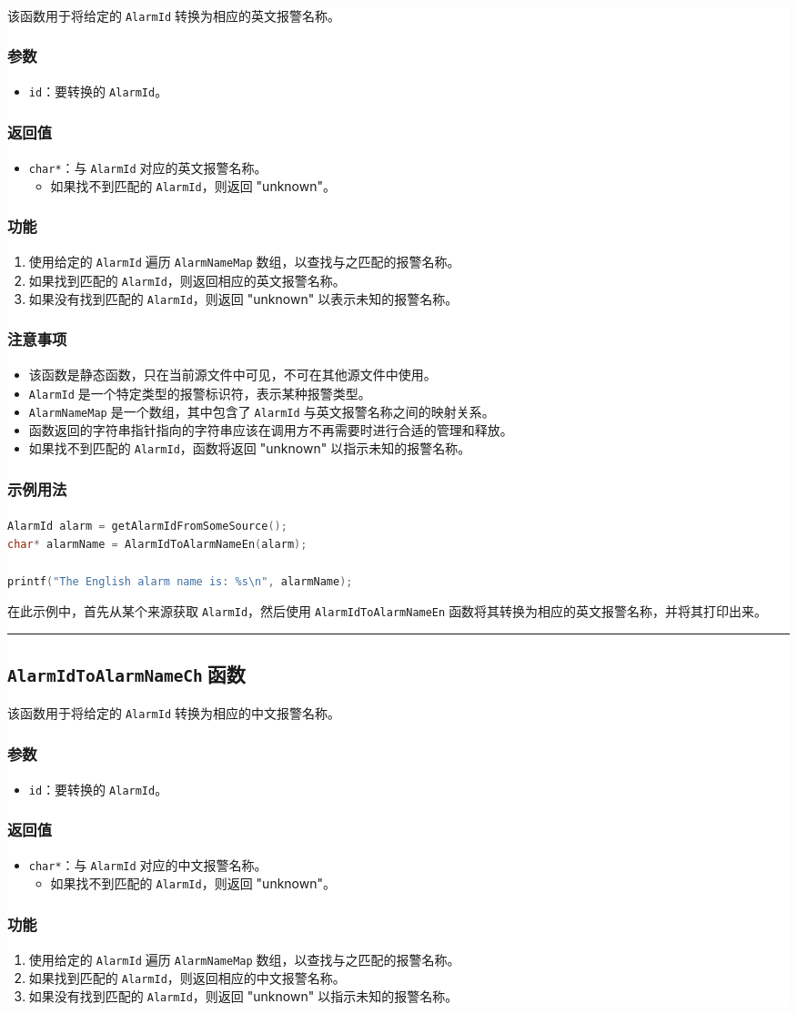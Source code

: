 该函数用于将给定的 `AlarmId` 转换为相应的英文报警名称。

### 参数

- `id`：要转换的 `AlarmId`。

### 返回值

- `char*`：与 `AlarmId` 对应的英文报警名称。
  - 如果找不到匹配的 `AlarmId`，则返回 "unknown"。

### 功能

1. 使用给定的 `AlarmId` 遍历 `AlarmNameMap` 数组，以查找与之匹配的报警名称。
2. 如果找到匹配的 `AlarmId`，则返回相应的英文报警名称。
3. 如果没有找到匹配的 `AlarmId`，则返回 "unknown" 以表示未知的报警名称。

### 注意事项

- 该函数是静态函数，只在当前源文件中可见，不可在其他源文件中使用。
- `AlarmId` 是一个特定类型的报警标识符，表示某种报警类型。
- `AlarmNameMap` 是一个数组，其中包含了 `AlarmId` 与英文报警名称之间的映射关系。
- 函数返回的字符串指针指向的字符串应该在调用方不再需要时进行合适的管理和释放。
- 如果找不到匹配的 `AlarmId`，函数将返回 "unknown" 以指示未知的报警名称。

### 示例用法

```c
AlarmId alarm = getAlarmIdFromSomeSource();
char* alarmName = AlarmIdToAlarmNameEn(alarm);

printf("The English alarm name is: %s\n", alarmName);
```

在此示例中，首先从某个来源获取 `AlarmId`，然后使用 `AlarmIdToAlarmNameEn` 函数将其转换为相应的英文报警名称，并将其打印出来。

---

## `AlarmIdToAlarmNameCh` 函数

该函数用于将给定的 `AlarmId` 转换为相应的中文报警名称。

### 参数

- `id`：要转换的 `AlarmId`。

### 返回值

- `char*`：与 `AlarmId` 对应的中文报警名称。
  - 如果找不到匹配的 `AlarmId`，则返回 "unknown"。

### 功能

1. 使用给定的 `AlarmId` 遍历 `AlarmNameMap` 数组，以查找与之匹配的报警名称。
2. 如果找到匹配的 `AlarmId`，则返回相应的中文报警名称。
3. 如果没有找到匹配的 `AlarmId`，则返回 "unknown" 以指示未知的报警名称。
